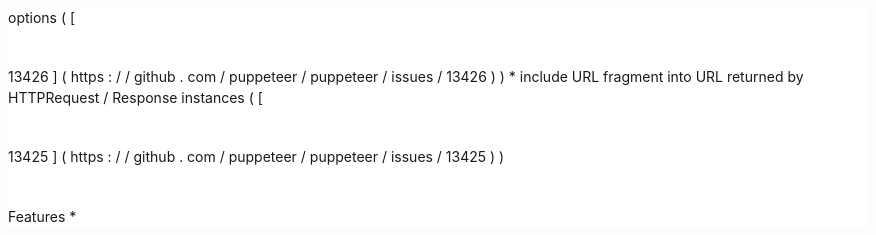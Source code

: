 options
(
[
#
13426
]
(
https
:
/
/
github
.
com
/
puppeteer
/
puppeteer
/
issues
/
13426
)
)
*
include
URL
fragment
into
URL
returned
by
HTTPRequest
/
Response
instances
(
[
#
13425
]
(
https
:
/
/
github
.
com
/
puppeteer
/
puppeteer
/
issues
/
13425
)
)
#
#
#
Features
*